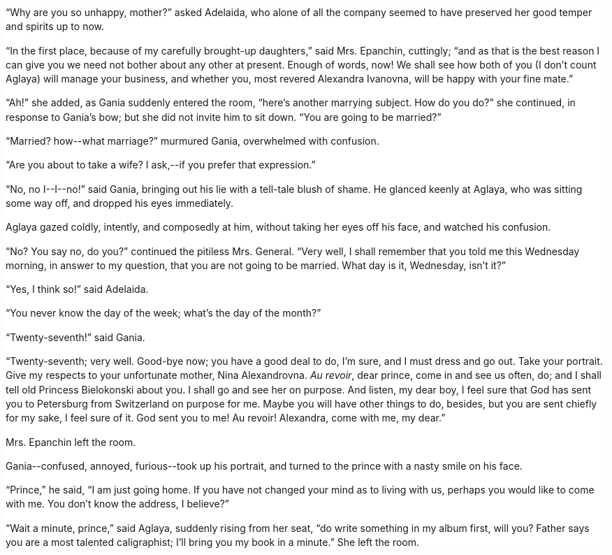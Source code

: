 “Why are you so unhappy, mother?” asked Adelaida, who alone of all the
company seemed to have preserved her good temper and spirits up to now.

“In the first place, because of my carefully brought-up daughters,” said
Mrs. Epanchin, cuttingly; “and as that is the best reason I can give you
we need not bother about any other at present. Enough of words, now!
We shall see how both of you (I don’t count Aglaya) will manage your
business, and whether you, most revered Alexandra Ivanovna, will be
happy with your fine mate.”

“Ah!” she added, as Gania suddenly entered the room, “here’s another
marrying subject. How do you do?” she continued, in response to Gania’s
bow; but she did not invite him to sit down. “You are going to be
married?”

“Married? how--what marriage?” murmured Gania, overwhelmed with
confusion.

“Are you about to take a wife? I ask,--if you prefer that expression.”

“No, no I--I--no!” said Gania, bringing out his lie with a tell-tale
blush of shame. He glanced keenly at Aglaya, who was sitting some way
off, and dropped his eyes immediately.

Aglaya gazed coldly, intently, and composedly at him, without taking her
eyes off his face, and watched his confusion.

“No? You say no, do you?” continued the pitiless Mrs. General. “Very
well, I shall remember that you told me this Wednesday morning, in
answer to my question, that you are not going to be married. What day is
it, Wednesday, isn’t it?”

“Yes, I think so!” said Adelaida.

“You never know the day of the week; what’s the day of the month?”

“Twenty-seventh!” said Gania.

“Twenty-seventh; very well. Good-bye now; you have a good deal to do,
I’m sure, and I must dress and go out. Take your portrait. Give my
respects to your unfortunate mother, Nina Alexandrovna. _Au revoir_, dear
prince, come in and see us often, do; and I shall tell old Princess
Bielokonski about you. I shall go and see her on purpose. And listen,
my dear boy, I feel sure that God has sent you to Petersburg from
Switzerland on purpose for me. Maybe you will have other things to do,
besides, but you are sent chiefly for my sake, I feel sure of it. God
sent you to me! Au revoir! Alexandra, come with me, my dear.”

Mrs. Epanchin left the room.

Gania--confused, annoyed, furious--took up his portrait, and turned to
the prince with a nasty smile on his face.

“Prince,” he said, “I am just going home. If you have not changed your
mind as to living with us, perhaps you would like to come with me. You
don’t know the address, I believe?”

“Wait a minute, prince,” said Aglaya, suddenly rising from her seat, “do
write something in my album first, will you? Father says you are a most
talented caligraphist; I’ll bring you my book in a minute.” She left the
room.
